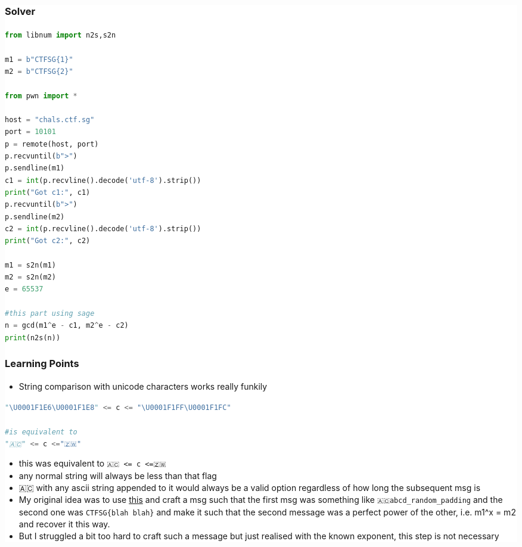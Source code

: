 ### Solver

```python
from libnum import n2s,s2n

m1 = b"CTFSG{1}"
m2 = b"CTFSG{2}"

from pwn import *

host = "chals.ctf.sg"
port = 10101
p = remote(host, port)
p.recvuntil(b">")
p.sendline(m1)
c1 = int(p.recvline().decode('utf-8').strip())
print("Got c1:", c1)
p.recvuntil(b">")
p.sendline(m2)
c2 = int(p.recvline().decode('utf-8').strip())
print("Got c2:", c2)

m1 = s2n(m1)
m2 = s2n(m2)
e = 65537

#this part using sage
n = gcd(m1^e - c1, m2^e - c2)
print(n2s(n))
```

### Learning Points

- String comparison with unicode characters works really funkily

```python
"\U0001F1E6\U0001F1E8" <= c <= "\U0001F1FF\U0001F1FC"

#is equivalent to
"🇦🇨" <= c <="🇿🇼"
```

- this was equivalent to `🇦🇨 <= c <=🇿🇼`
- any normal string will always be less than that flag
- 🇦🇨 with any ascii string appended to it would always be a valid option regardless of how long the subsequent msg is
- My original idea was to use [this](https://crypto.stackexchange.com/questions/43583/deduce-modulus-n-from-public-exponent-and-encrypted-data) and craft a msg such that the first msg was something like `🇦🇨abcd_random_padding` and the second one was `CTFSG{blah blah}` and make it such that the second message was a perfect power of the other, i.e. m1^x = m2 and recover it this way.
- But I struggled a bit too hard to craft such a message but just realised with the known exponent, this step is not necessary
